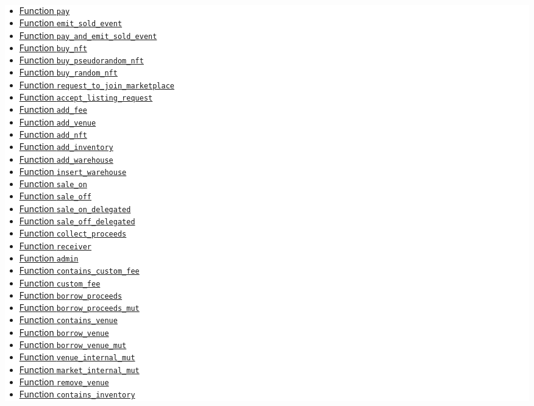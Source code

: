 -  [Function `pay`](#0xc74531639fadfb02d30f05f37de4cf1e1149ed8d23658edd089004830068180b_listing_pay)
-  [Function `emit_sold_event`](#0xc74531639fadfb02d30f05f37de4cf1e1149ed8d23658edd089004830068180b_listing_emit_sold_event)
-  [Function `pay_and_emit_sold_event`](#0xc74531639fadfb02d30f05f37de4cf1e1149ed8d23658edd089004830068180b_listing_pay_and_emit_sold_event)
-  [Function `buy_nft`](#0xc74531639fadfb02d30f05f37de4cf1e1149ed8d23658edd089004830068180b_listing_buy_nft)
-  [Function `buy_pseudorandom_nft`](#0xc74531639fadfb02d30f05f37de4cf1e1149ed8d23658edd089004830068180b_listing_buy_pseudorandom_nft)
-  [Function `buy_random_nft`](#0xc74531639fadfb02d30f05f37de4cf1e1149ed8d23658edd089004830068180b_listing_buy_random_nft)
-  [Function `request_to_join_marketplace`](#0xc74531639fadfb02d30f05f37de4cf1e1149ed8d23658edd089004830068180b_listing_request_to_join_marketplace)
-  [Function `accept_listing_request`](#0xc74531639fadfb02d30f05f37de4cf1e1149ed8d23658edd089004830068180b_listing_accept_listing_request)
-  [Function `add_fee`](#0xc74531639fadfb02d30f05f37de4cf1e1149ed8d23658edd089004830068180b_listing_add_fee)
-  [Function `add_venue`](#0xc74531639fadfb02d30f05f37de4cf1e1149ed8d23658edd089004830068180b_listing_add_venue)
-  [Function `add_nft`](#0xc74531639fadfb02d30f05f37de4cf1e1149ed8d23658edd089004830068180b_listing_add_nft)
-  [Function `add_inventory`](#0xc74531639fadfb02d30f05f37de4cf1e1149ed8d23658edd089004830068180b_listing_add_inventory)
-  [Function `add_warehouse`](#0xc74531639fadfb02d30f05f37de4cf1e1149ed8d23658edd089004830068180b_listing_add_warehouse)
-  [Function `insert_warehouse`](#0xc74531639fadfb02d30f05f37de4cf1e1149ed8d23658edd089004830068180b_listing_insert_warehouse)
-  [Function `sale_on`](#0xc74531639fadfb02d30f05f37de4cf1e1149ed8d23658edd089004830068180b_listing_sale_on)
-  [Function `sale_off`](#0xc74531639fadfb02d30f05f37de4cf1e1149ed8d23658edd089004830068180b_listing_sale_off)
-  [Function `sale_on_delegated`](#0xc74531639fadfb02d30f05f37de4cf1e1149ed8d23658edd089004830068180b_listing_sale_on_delegated)
-  [Function `sale_off_delegated`](#0xc74531639fadfb02d30f05f37de4cf1e1149ed8d23658edd089004830068180b_listing_sale_off_delegated)
-  [Function `collect_proceeds`](#0xc74531639fadfb02d30f05f37de4cf1e1149ed8d23658edd089004830068180b_listing_collect_proceeds)
-  [Function `receiver`](#0xc74531639fadfb02d30f05f37de4cf1e1149ed8d23658edd089004830068180b_listing_receiver)
-  [Function `admin`](#0xc74531639fadfb02d30f05f37de4cf1e1149ed8d23658edd089004830068180b_listing_admin)
-  [Function `contains_custom_fee`](#0xc74531639fadfb02d30f05f37de4cf1e1149ed8d23658edd089004830068180b_listing_contains_custom_fee)
-  [Function `custom_fee`](#0xc74531639fadfb02d30f05f37de4cf1e1149ed8d23658edd089004830068180b_listing_custom_fee)
-  [Function `borrow_proceeds`](#0xc74531639fadfb02d30f05f37de4cf1e1149ed8d23658edd089004830068180b_listing_borrow_proceeds)
-  [Function `borrow_proceeds_mut`](#0xc74531639fadfb02d30f05f37de4cf1e1149ed8d23658edd089004830068180b_listing_borrow_proceeds_mut)
-  [Function `contains_venue`](#0xc74531639fadfb02d30f05f37de4cf1e1149ed8d23658edd089004830068180b_listing_contains_venue)
-  [Function `borrow_venue`](#0xc74531639fadfb02d30f05f37de4cf1e1149ed8d23658edd089004830068180b_listing_borrow_venue)
-  [Function `borrow_venue_mut`](#0xc74531639fadfb02d30f05f37de4cf1e1149ed8d23658edd089004830068180b_listing_borrow_venue_mut)
-  [Function `venue_internal_mut`](#0xc74531639fadfb02d30f05f37de4cf1e1149ed8d23658edd089004830068180b_listing_venue_internal_mut)
-  [Function `market_internal_mut`](#0xc74531639fadfb02d30f05f37de4cf1e1149ed8d23658edd089004830068180b_listing_market_internal_mut)
-  [Function `remove_venue`](#0xc74531639fadfb02d30f05f37de4cf1e1149ed8d23658edd089004830068180b_listing_remove_venue)
-  [Function `contains_inventory`](#0xc74531639fadfb02d30f05f37de4cf1e1149ed8d23658edd089004830068180b_listing_contains_inventory)